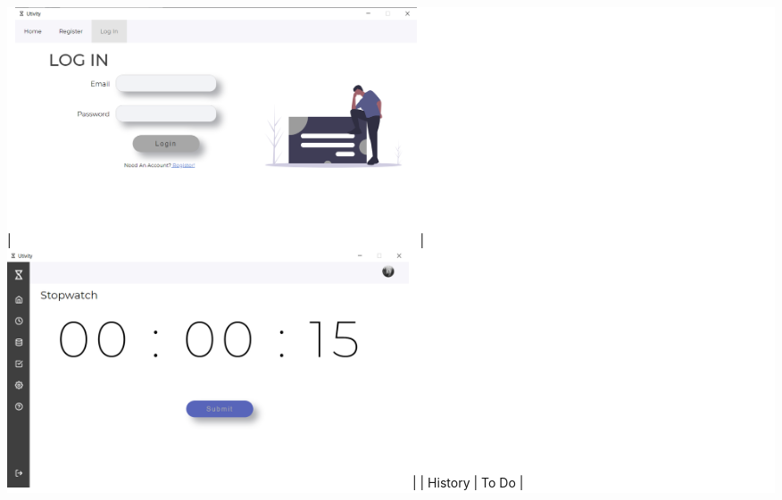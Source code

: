 | <img src="Screenshots/unknown8.png" width="450"> | <img src="Screenshots/unknown7.png" width="450"> |
| History     | To Do       |